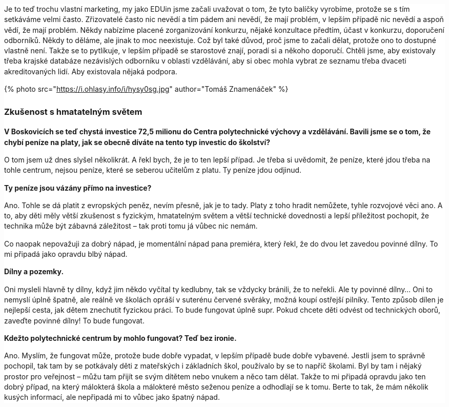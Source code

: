 Je to teď trochu vlastní marketing, my jako EDUin jsme začali uvažovat o tom, že tyto balíčky vyrobíme, protože se s tím setkáváme velmi často. Zřizovatelé často nic nevědí a tím pádem ani nevědí, že mají problém, v lepším případě nic nevědí a aspoň vědí, že mají problém. Někdy nabízíme placené zorganizování konkurzu, nějaké konzultace předtím, účast v konkurzu, doporučení odborníků. Někdy to děláme, ale jinak to moc neexistuje. Což byl také důvod, proč jsme to začali dělat, protože ono to dostupné vlastně není. Takže se to pytlíkuje, v lepším případě se starostové znají, poradí si a někoho doporučí. Chtěli jsme, aby existovaly třeba krajské databáze nezávislých odborníku v oblasti vzdělávání, aby si obec mohla vybrat ze seznamu třeba dvaceti akreditovaných lidí. Aby existovala nějaká podpora.

{% photo src="https://i.ohlasy.info/i/hysy0sg.jpg" author="Tomáš Znamenáček" %}

### Zkušenost s hmatatelným světem

**V Boskovicích se teď chystá investice 72,5 milionu do Centra polytechnické výchovy a vzdělávání. Bavili jsme se o tom, že chybí peníze na platy, jak se obecně díváte na tento typ investic do školství?**

O tom jsem už dnes slyšel několikrát. A řekl bych, že je to ten lepší případ. Je třeba si uvědomit, že peníze, které jdou třeba na tohle centrum, nejsou peníze, které se seberou učitelům z platu. Ty peníze jdou odjinud. 

**Ty peníze jsou vázány přímo na investice?**

Ano. Tohle se dá platit z evropských peněz, nevím přesně, jak je to tady. Platy z toho hradit nemůžete, tyhle rozvojové věci ano. A to, aby děti měly větší zkušenost s fyzickým, hmatatelným světem a větší technické dovednosti a lepší příležitost pochopit, že technika může být zábavná záležitost – tak proti tomu já vůbec nic nemám.

Co naopak nepovažuji za dobrý nápad, je momentální nápad pana premiéra, který řekl, že do dvou let zavedou povinné dílny. To mi připadá jako opravdu blbý nápad.

**Dílny a pozemky.**

Oni mysleli hlavně ty dílny, když jim někdo vyčítal ty kedlubny, tak se vždycky bránili, že to neřekli. Ale ty povinné dílny… Oni to nemyslí úplně špatně, ale reálně ve školách opráší v suterénu červené svěráky, možná koupí ostřejší pilníky. Tento způsob dílen je nejlepší cesta, jak dětem znechutit fyzickou práci. To bude fungovat úplně supr. Pokud chcete děti odvést od technických oborů, zaveďte povinné dílny! To bude fungovat.

**Kdežto polytechnické centrum by mohlo fungovat? Teď bez ironie.**

Ano. Myslím, že fungovat může, protože bude dobře vypadat, v lepším případě bude dobře vybavené. Jestli jsem to správně pochopil, tak tam by se potkávaly děti z mateřských i základních škol, používalo by se to napříč školami. Byl by tam i nějaký prostor pro veřejnost – můžu tam přijít se svým dítětem nebo vnukem a něco tam dělat. Takže to mi připadá opravdu jako ten dobrý případ, na který málokterá škola a málokteré město seženou peníze a odhodlají se k tomu. Berte to tak, že mám několik kusých informací, ale nepřipadá mi to vůbec jako špatný nápad.
